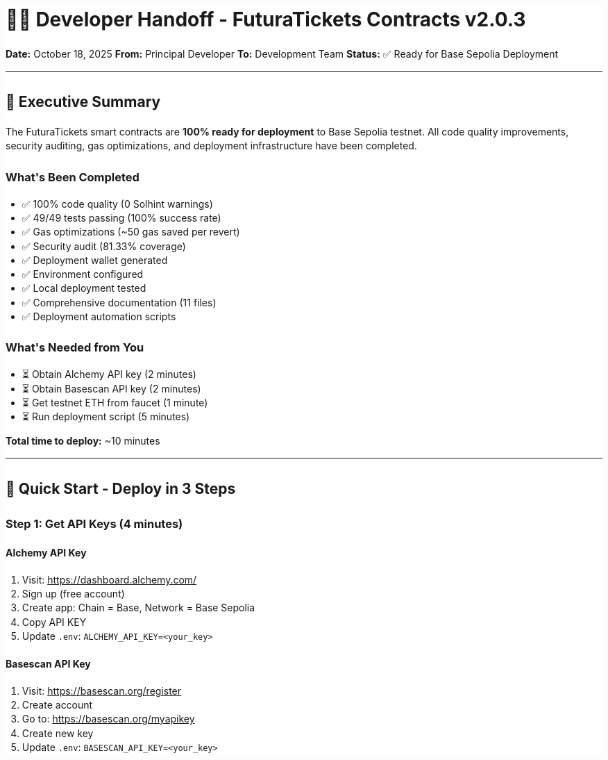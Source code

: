 # 👨‍💻 Developer Handoff - FuturaTickets Contracts v2.0.3

**Date:** October 18, 2025
**From:** Principal Developer
**To:** Development Team
**Status:** ✅ Ready for Base Sepolia Deployment

---

## 🎯 Executive Summary

The FuturaTickets smart contracts are **100% ready for deployment** to Base Sepolia testnet. All code quality improvements, security auditing, gas optimizations, and deployment infrastructure have been completed.

### What's Been Completed
- ✅ 100% code quality (0 Solhint warnings)
- ✅ 49/49 tests passing (100% success rate)
- ✅ Gas optimizations (~50 gas saved per revert)
- ✅ Security audit (81.33% coverage)
- ✅ Deployment wallet generated
- ✅ Environment configured
- ✅ Local deployment tested
- ✅ Comprehensive documentation (11 files)
- ✅ Deployment automation scripts

### What's Needed from You
- ⏳ Obtain Alchemy API key (2 minutes)
- ⏳ Obtain Basescan API key (2 minutes)
- ⏳ Get testnet ETH from faucet (1 minute)
- ⏳ Run deployment script (5 minutes)

**Total time to deploy:** ~10 minutes

---

## 🚀 Quick Start - Deploy in 3 Steps

### Step 1: Get API Keys (4 minutes)

#### Alchemy API Key
1. Visit: https://dashboard.alchemy.com/
2. Sign up (free account)
3. Create app: Chain = Base, Network = Base Sepolia
4. Copy API KEY
5. Update `.env`: `ALCHEMY_API_KEY=<your_key>`

#### Basescan API Key
1. Visit: https://basescan.org/register
2. Create account
3. Go to: https://basescan.org/myapikey
4. Create new key
5. Update `.env`: `BASESCAN_API_KEY=<your_key>`
